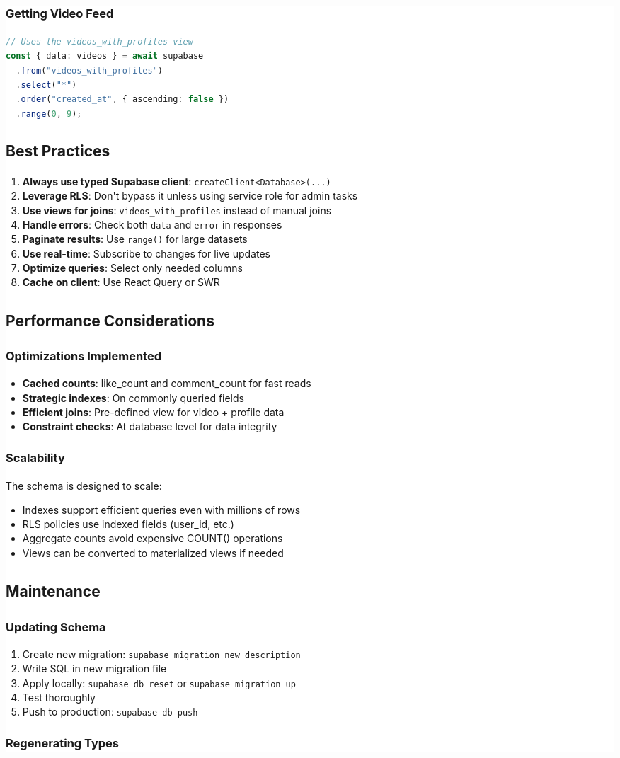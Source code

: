 ### Getting Video Feed

```typescript
// Uses the videos_with_profiles view
const { data: videos } = await supabase
  .from("videos_with_profiles")
  .select("*")
  .order("created_at", { ascending: false })
  .range(0, 9);
```

## Best Practices

1. **Always use typed Supabase client**: `createClient<Database>(...)`
2. **Leverage RLS**: Don't bypass it unless using service role for admin tasks
3. **Use views for joins**: `videos_with_profiles` instead of manual joins
4. **Handle errors**: Check both `data` and `error` in responses
5. **Paginate results**: Use `range()` for large datasets
6. **Use real-time**: Subscribe to changes for live updates
7. **Optimize queries**: Select only needed columns
8. **Cache on client**: Use React Query or SWR

## Performance Considerations

### Optimizations Implemented

- **Cached counts**: like_count and comment_count for fast reads
- **Strategic indexes**: On commonly queried fields
- **Efficient joins**: Pre-defined view for video + profile data
- **Constraint checks**: At database level for data integrity

### Scalability

The schema is designed to scale:

- Indexes support efficient queries even with millions of rows
- RLS policies use indexed fields (user_id, etc.)
- Aggregate counts avoid expensive COUNT() operations
- Views can be converted to materialized views if needed

## Maintenance

### Updating Schema

1. Create new migration: `supabase migration new description`
2. Write SQL in new migration file
3. Apply locally: `supabase db reset` or `supabase migration up`
4. Test thoroughly
5. Push to production: `supabase db push`

### Regenerating Types
